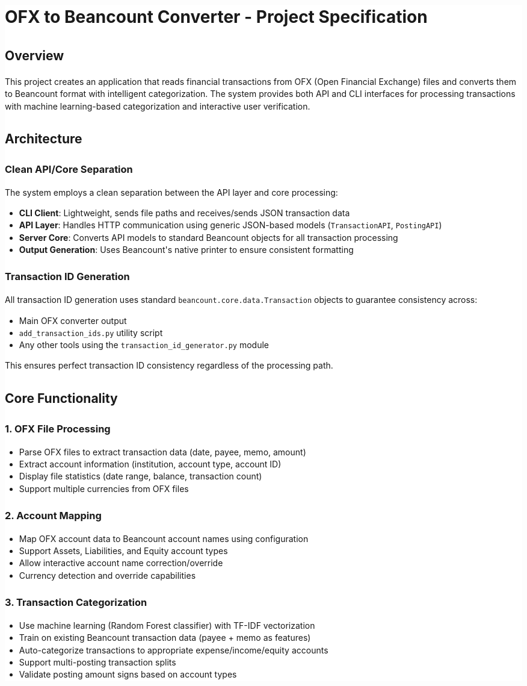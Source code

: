 # OFX to Beancount Converter - Project Specification

## Overview

This project creates an application that reads financial transactions from OFX (Open Financial Exchange) files and converts them to Beancount format with intelligent categorization. The system provides both API and CLI interfaces for processing transactions with machine learning-based categorization and interactive user verification.

## Architecture

### Clean API/Core Separation
The system employs a clean separation between the API layer and core processing:

- **CLI Client**: Lightweight, sends file paths and receives/sends JSON transaction data
- **API Layer**: Handles HTTP communication using generic JSON-based models (`TransactionAPI`, `PostingAPI`)  
- **Server Core**: Converts API models to standard Beancount objects for all transaction processing
- **Output Generation**: Uses Beancount's native printer to ensure consistent formatting

### Transaction ID Generation
All transaction ID generation uses standard `beancount.core.data.Transaction` objects to guarantee consistency across:
- Main OFX converter output
- `add_transaction_ids.py` utility script  
- Any other tools using the `transaction_id_generator.py` module

This ensures perfect transaction ID consistency regardless of the processing path.

## Core Functionality

### 1. OFX File Processing
- Parse OFX files to extract transaction data (date, payee, memo, amount)
- Extract account information (institution, account type, account ID)
- Display file statistics (date range, balance, transaction count)
- Support multiple currencies from OFX files

### 2. Account Mapping
- Map OFX account data to Beancount account names using configuration
- Support Assets, Liabilities, and Equity account types
- Allow interactive account name correction/override
- Currency detection and override capabilities

### 3. Transaction Categorization
- Use machine learning (Random Forest classifier) with TF-IDF vectorization
- Train on existing Beancount transaction data (payee + memo as features)
- Auto-categorize transactions to appropriate expense/income/equity accounts
- Support multi-posting transaction splits
- Validate posting amount signs based on account types
